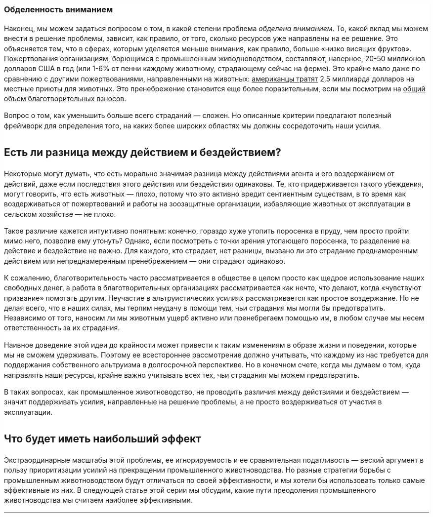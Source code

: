 ### Обделенность вниманием

Наконец, мы можем задаться вопросом о том, в какой степени проблема _обделена вниманием_. То, какой вклад мы можем внести в решение проблемы, зависит, как правило, от того, сколько ресурсов уже направлены на ее решение. Это объясняется тем, что в сферах, которым уделяется меньше внимания, как правило, больше «‎низко висящих фруктов». Пожертвования организациям, борющимся с промышленным живодноводством, составляют, наверное, 20-50 миллионов долларов США в год (или 1-6% от пенни каждому животному, страдающему сейчас на ферме). Это крайне мало даже по сравнению с другими пожертвованиями, направленными на животных: [американцы тратят](http://www.humanesociety.org/animal_community/resources/timelines/animal_sheltering_trends.html) 2,5 миллиарда долларов на местные приюты для животных. Это пренебрежение становится еще более поразительным, если мы посмотрим на [общий объем благотворительных взносов](https://givingusa.org/giving-usa-2015-press-release-giving-usa-americans-donated-an-estimated-358-38-billion-to-charity-in-2014-highest-total-in-reports-60-year-history/).

Вопрос о том, как уменьшить больше всего страданий — сложен. Но описанные критерии предлагают полезный фреймворк для определения того, на каких более широких областях мы должны сосредоточить наши усилия.

## Есть ли разница между действием и бездействием?

Некоторые могут думать, что есть морально значимая разница между действиями агента и его воздержанием от действий, даже если последствия этого действия или бездействия одинаковы. Те, кто придерживается такого убеждения, могут говорить, что есть животных — плохо, потому что это активно вредит сентиентным существам, в то время как воздерживаться от пожертвований и работы на зоозащитные организации, избавляющие животных от эксплуатации в сельском хозяйстве — не плохо.

Такое различие кажется интуитивно понятным: конечно, гораздо хуже утопить поросенка в пруду, чем просто пройти мимо него, позволив ему утонуть? Однако, если посмотреть с точки зрения утопающего поросенка, то разделение на действие и бездействие не важно. Для каждого, кто страдает, нет разницы, вызвано ли это страдание преднамеренным действием или непреднамеренным пренебрежением — они страдают одинаково.

К сожалению, благотворительность часто рассматривается в обществе в целом просто как щедрое использование наших свободных денег, а работа в благотворительных организациях рассматривается как нечто, что делают, когда «‎чувствуют призвание» помогать другим. Неучастие в альтруистических усилиях рассматривается как простое воздержание. Но не делая всего, что в наших силах, мы терпим неудачу в помощи тем, чьи страдания мы могли бы предотвратить. Независимо от того, наносим ли мы животным ущерб активно или пренебрегаем помощью им, в любом случае мы несем ответственность за их страдания.

Наивное доведение этой идеи до крайности может привести к таким изменениям в образе жизни и поведении, которые мы не сможем удерживать. Поэтому ее всестороннее рассмотрение должно учитывать, что каждому из нас требуется для поддержания собственного альтруизма в долгосрочной перспективе. Но в конечном счете, когда мы думаем о том, куда направлять наши ресурсы, крайне важно учитывать всех тех, чьи страдания мы можем предотвратить.

В таких вопросах, как промышленное животноводство, не проводить различия между действиями и бездействием — значит поддерживать усилия, направленные на решение проблемы, а не просто воздерживаться от участия в эксплуатации.

## Что будет иметь наибольший эффект

Экстраординарные масштабы этой проблемы, ее игнорируемость и ее сравнительная податливость — веский аргумент в пользу приоритизации усилий на прекращении промышленного животноводства. Но разные стратегии борьбы с промышленным животноводством будут отличаться по своей эффективности, и мы хотели бы использовать только самые эффективные из них. В следующей статье этой серии мы обсудим, какие пути преодоления промышленного животноводства мы считаем наиболее эффективными.

---